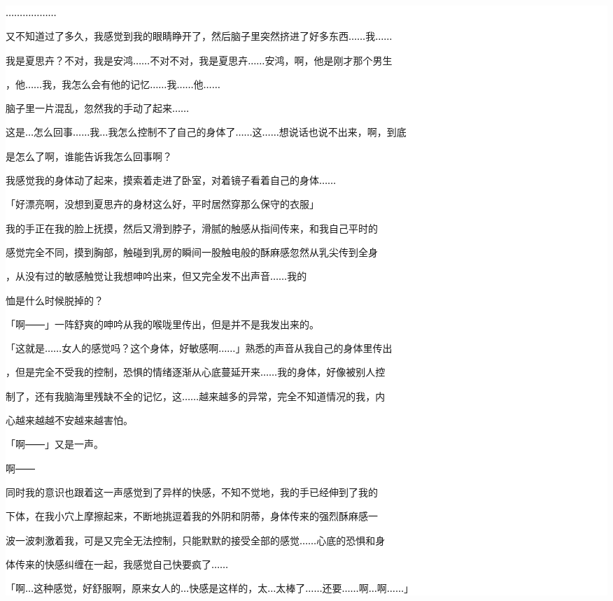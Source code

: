 

………………



又不知道过了多久，我感觉到我的眼睛睁开了，然后脑子里突然挤进了好多东西……我……

我是夏思卉？不对，我是安鸿……不对不对，我是夏思卉……安鸿，啊，他是刚才那个男生

，他……我，我怎么会有他的记忆……我……他……



脑子里一片混乱，忽然我的手动了起来……



这是…怎么回事……我…我怎么控制不了自己的身体了……这……想说话也说不出来，啊，到底

是怎么了啊，谁能告诉我怎么回事啊？



我感觉我的身体动了起来，摸索着走进了卧室，对着镜子看着自己的身体……



「好漂亮啊，没想到夏思卉的身材这么好，平时居然穿那么保守的衣服」



我的手正在我的脸上抚摸，然后又滑到脖子，滑腻的触感从指间传来，和我自己平时的

感觉完全不同，摸到胸部，触碰到乳房的瞬间一股触电般的酥麻感忽然从乳尖传到全身

，从没有过的敏感触觉让我想呻吟出来，但又完全发不出声音……我的

恤是什么时候脱掉的？



「啊——」一阵舒爽的呻吟从我的喉咙里传出，但是并不是我发出来的。



「这就是……女人的感觉吗？这个身体，好敏感啊……」熟悉的声音从我自己的身体里传出

，但是完全不受我的控制，恐惧的情绪逐渐从心底蔓延开来……我的身体，好像被别人控

制了，还有我脑海里残缺不全的记忆，这……越来越多的异常，完全不知道情况的我，内

心越来越越不安越来越害怕。

「啊——」又是一声。



啊——

同时我的意识也跟着这一声感觉到了异样的快感，不知不觉地，我的手已经伸到了我的

下体，在我小穴上摩擦起来，不断地挑逗着我的外阴和阴蒂，身体传来的强烈酥麻感一

波一波刺激着我，可是又完全无法控制，只能默默的接受全部的感觉……心底的恐惧和身

体传来的快感纠缠在一起，我感觉自己快要疯了……



「啊…这种感觉，好舒服啊，原来女人的…快感是这样的，太…太棒了……还要……啊…啊……」
